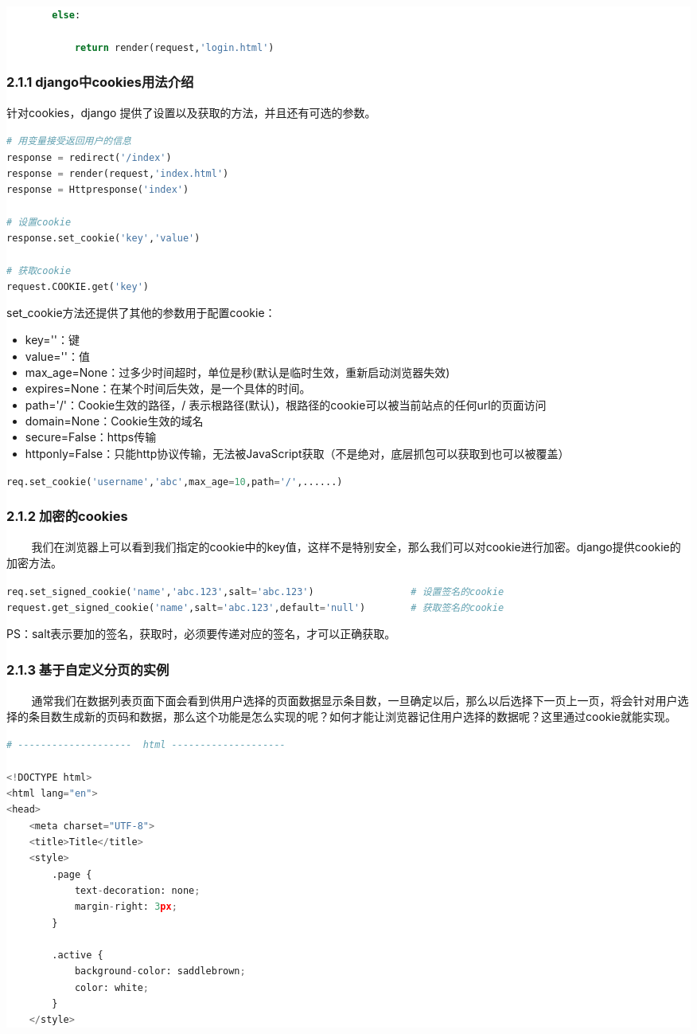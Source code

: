 ```python
        else:
 
            return render(request,'login.html')
```
### 2.1.1 django中cookies用法介绍
针对cookies，django 提供了设置以及获取的方法，并且还有可选的参数。
```python
# 用变量接受返回用户的信息
response = redirect('/index')
response = render(request,'index.html')
response = Httpresponse('index')
 
# 设置cookie
response.set_cookie('key','value')
 
# 获取cookie
request.COOKIE.get('key')
```
set_cookie方法还提供了其他的参数用于配置cookie：
- key=''：键
- value=''：值
- max_age=None：过多少时间超时，单位是秒(默认是临时生效，重新启动浏览器失效)
- expires=None：在某个时间后失效，是一个具体的时间。
- path='/'：Cookie生效的路径，/ 表示根路径(默认)，根路径的cookie可以被当前站点的任何url的页面访问
- domain=None：Cookie生效的域名
- secure=False：https传输
- httponly=False：只能http协议传输，无法被JavaScript获取（不是绝对，底层抓包可以获取到也可以被覆盖）

```python
req.set_cookie('username','abc',max_age=10,path='/',......)
```

### 2.1.2 加密的cookies
&nbsp;&nbsp;&nbsp;&nbsp;&nbsp;&nbsp;&nbsp;&nbsp;我们在浏览器上可以看到我们指定的cookie中的key值，这样不是特别安全，那么我们可以对cookie进行加密。django提供cookie的加密方法。
```python
req.set_signed_cookie('name','abc.123',salt='abc.123')                 # 设置签名的cookie
request.get_signed_cookie('name',salt='abc.123',default='null')        # 获取签名的cookie
```
PS：salt表示要加的签名，获取时，必须要传递对应的签名，才可以正确获取。

### 2.1.3 基于自定义分页的实例
&nbsp;&nbsp;&nbsp;&nbsp;&nbsp;&nbsp;&nbsp;&nbsp;通常我们在数据列表页面下面会看到供用户选择的页面数据显示条目数，一旦确定以后，那么以后选择下一页上一页，将会针对用户选择的条目数生成新的页码和数据，那么这个功能是怎么实现的呢？如何才能让浏览器记住用户选择的数据呢？这里通过cookie就能实现。

```python
# --------------------  html --------------------
 
<!DOCTYPE html>
<html lang="en">
<head>
    <meta charset="UTF-8">
    <title>Title</title>
    <style>
        .page {
            text-decoration: none;
            margin-right: 3px;
        }
 
        .active {
            background-color: saddlebrown;
            color: white;
        }
    </style>
```